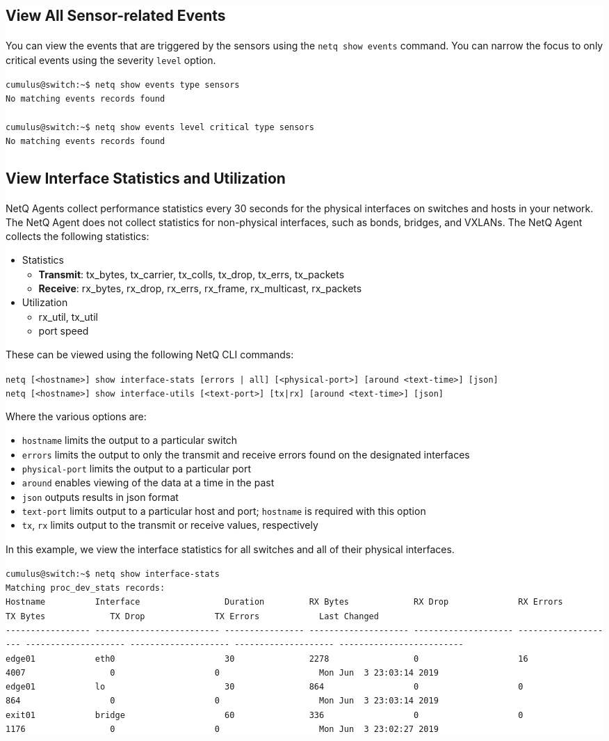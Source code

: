 ## View All Sensor-related Events

You can view the events that are triggered by the sensors using the
`netq show events` command. You can narrow the focus to only critical
events using the severity `level` option.

    cumulus@switch:~$ netq show events type sensors
    No matching events records found
     
    cumulus@switch:~$ netq show events level critical type sensors
    No matching events records found

## View Interface Statistics and Utilization

NetQ Agents collect performance statistics every 30 seconds for the
physical interfaces on switches and hosts in your network. The NetQ
Agent does not collect statistics for non-physical interfaces, such as
bonds, bridges, and VXLANs. The NetQ Agent collects the following statistics:

- Statistics
    - **Transmit**: tx\_bytes, tx\_carrier, tx\_colls, tx\_drop, tx\_errs,
        tx\_packets
    - **Receive**: rx\_bytes, rx\_drop, rx\_errs, rx\_frame,
        rx\_multicast, rx\_packets
- Utilization
    - rx\_util, tx\_util
    - port speed

These can be viewed using the following NetQ CLI commands:

```
netq [<hostname>] show interface-stats [errors | all] [<physical-port>] [around <text-time>] [json]
netq [<hostname>] show interface-utils [<text-port>] [tx|rx] [around <text-time>] [json]
```

Where the various options are:

- `hostname` limits the output to a particular switch
- `errors` limits the output to only the transmit and receive errors found on the designated interfaces
- `physical-port` limits the output to a particular port
- `around` enables viewing of the data at a time in the past
- `json` outputs results in json format
- `text-port` limits output to a particular host and port; `hostname` is required with this option
- `tx`, `rx` limits output to the transmit or receive values, respectively

In this example, we view the interface statistics for all switches and
all of their physical interfaces.

```
cumulus@switch:~$ netq show interface-stats
Matching proc_dev_stats records:
Hostname          Interface                 Duration         RX Bytes             RX Drop              RX Errors            TX Bytes             TX Drop              TX Errors            Last Changed
----------------- ------------------------- ---------------- -------------------- -------------------- -------------------- -------------------- -------------------- -------------------- -------------------------
edge01            eth0                      30               2278                 0                    16                   4007                 0                    0                    Mon Jun  3 23:03:14 2019
edge01            lo                        30               864                  0                    0                    864                  0                    0                    Mon Jun  3 23:03:14 2019
exit01            bridge                    60               336                  0                    0                    1176                 0                    0                    Mon Jun  3 23:02:27 2019
```